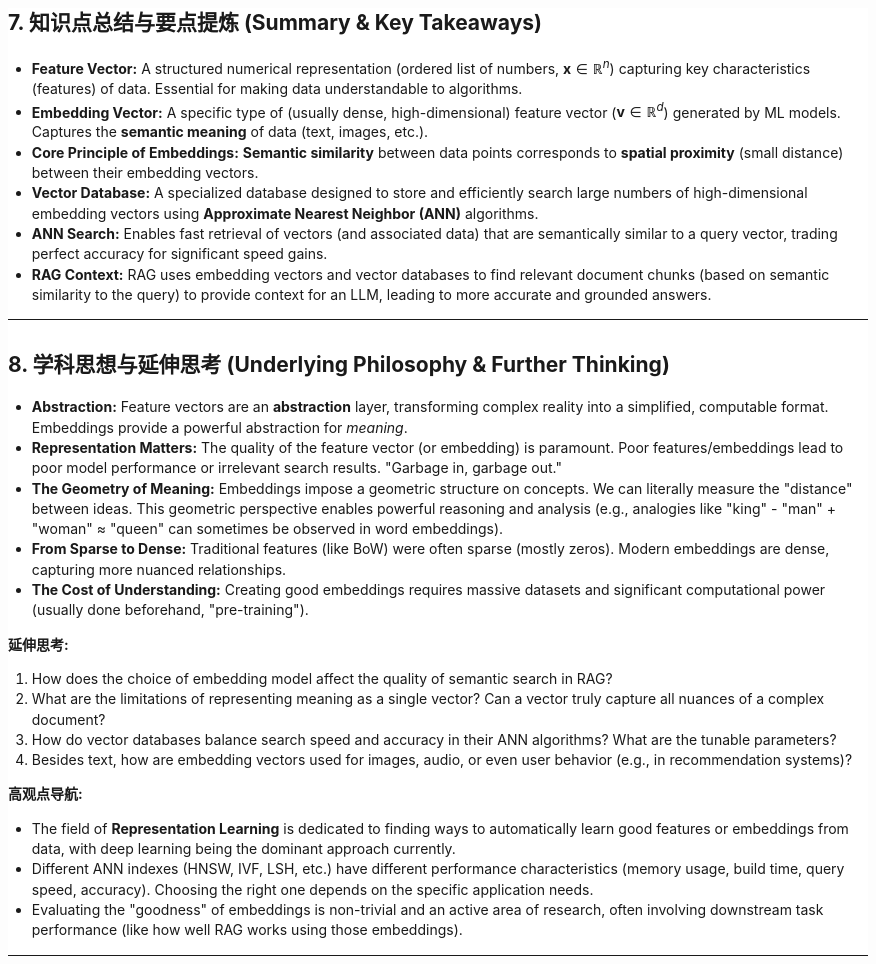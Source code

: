 
## 7. 知识点总结与要点提炼 (Summary & Key Takeaways)

*   **Feature Vector:** A structured numerical representation (ordered list of numbers, $\mathbf{x} \in \mathbb{R}^n$) capturing key characteristics (features) of data. Essential for making data understandable to algorithms.
*   **Embedding Vector:** A specific type of (usually dense, high-dimensional) feature vector ($\mathbf{v} \in \mathbb{R}^d$) generated by ML models. Captures the **semantic meaning** of data (text, images, etc.).
*   **Core Principle of Embeddings:** **Semantic similarity** between data points corresponds to **spatial proximity** (small distance) between their embedding vectors.
*   **Vector Database:** A specialized database designed to store and efficiently search large numbers of high-dimensional embedding vectors using **Approximate Nearest Neighbor (ANN)** algorithms.
*   **ANN Search:** Enables fast retrieval of vectors (and associated data) that are semantically similar to a query vector, trading perfect accuracy for significant speed gains.
*   **RAG Context:** RAG uses embedding vectors and vector databases to find relevant document chunks (based on semantic similarity to the query) to provide context for an LLM, leading to more accurate and grounded answers.

---

## 8. 学科思想与延伸思考 (Underlying Philosophy & Further Thinking)

*   **Abstraction:** Feature vectors are an **abstraction** layer, transforming complex reality into a simplified, computable format. Embeddings provide a powerful abstraction for *meaning*.
*   **Representation Matters:** The quality of the feature vector (or embedding) is paramount. Poor features/embeddings lead to poor model performance or irrelevant search results. "Garbage in, garbage out."
*   **The Geometry of Meaning:** Embeddings impose a geometric structure on concepts. We can literally measure the "distance" between ideas. This geometric perspective enables powerful reasoning and analysis (e.g., analogies like "king" - "man" + "woman" ≈ "queen" can sometimes be observed in word embeddings).
*   **From Sparse to Dense:** Traditional features (like BoW) were often sparse (mostly zeros). Modern embeddings are dense, capturing more nuanced relationships.
*   **The Cost of Understanding:** Creating good embeddings requires massive datasets and significant computational power (usually done beforehand, "pre-training").

**延伸思考:**

1.  How does the choice of embedding model affect the quality of semantic search in RAG?
2.  What are the limitations of representing meaning as a single vector? Can a vector truly capture all nuances of a complex document?
3.  How do vector databases balance search speed and accuracy in their ANN algorithms? What are the tunable parameters?
4.  Besides text, how are embedding vectors used for images, audio, or even user behavior (e.g., in recommendation systems)?

**高观点导航:**

*   The field of **Representation Learning** is dedicated to finding ways to automatically learn good features or embeddings from data, with deep learning being the dominant approach currently.
*   Different ANN indexes (HNSW, IVF, LSH, etc.) have different performance characteristics (memory usage, build time, query speed, accuracy). Choosing the right one depends on the specific application needs.
*   Evaluating the "goodness" of embeddings is non-trivial and an active area of research, often involving downstream task performance (like how well RAG works using those embeddings).

---